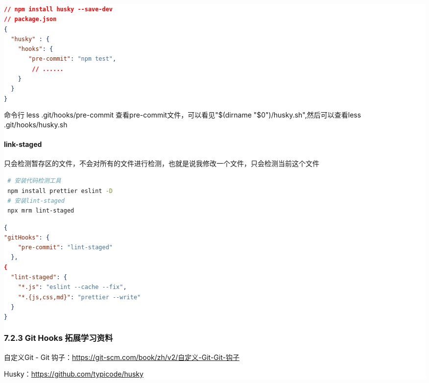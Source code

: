```json
// npm install husky --save-dev
// package.json
{
  "husky" : {
    "hooks": {
       "pre-commit": "npm test",
        // ......
    }
  }
}
```
命令行 less .git/hooks/pre-commit 查看pre-commit文件，可以看见"$(dirname "$0")/husky.sh",然后可以查看less .git/hooks/husky.sh

#### link-staged

只会检测暂存区的文件，不会对所有的文件进行检测，也就是说我修改一个文件，只会检测当前这个文件

```bash
 # 安装代码检测工具
 npm install prettier eslint -D
 # 安装lint-staged
 npx mrm lint-staged
```
```json
{
"gitHooks": {
    "pre-commit": "lint-staged"
  },
{
  "lint-staged": {
    "*.js": "eslint --cache --fix",
    "*.{js,css,md}": "prettier --write"
  }
}
```
### 7.2.3 Git Hooks 拓展学习资料

自定义Git - Git 钩子：https://git-scm.com/book/zh/v2/自定义-Git-Git-钩子

Husky：https://github.com/typicode/husky  

